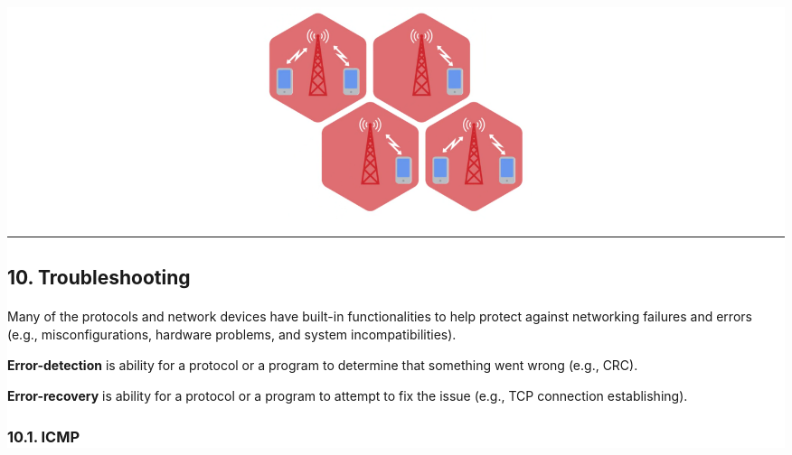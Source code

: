 <p style="text-align:center;"><img src="data/cellular networks.png" width="300" title="cellular networks"></p>


-------------------------------------------------------------------------------
## 10. Troubleshooting

Many of the protocols and network devices have built-in functionalities to help protect against networking failures and errors (e.g., misconfigurations, hardware problems, and system incompatibilities).

**Error-detection** is ability for a protocol or a program to determine that something went wrong (e.g., CRC).

**Error-recovery** is ability for a protocol or a program to attempt to fix the issue (e.g., TCP connection establishing).

### 10.1. ICMP
